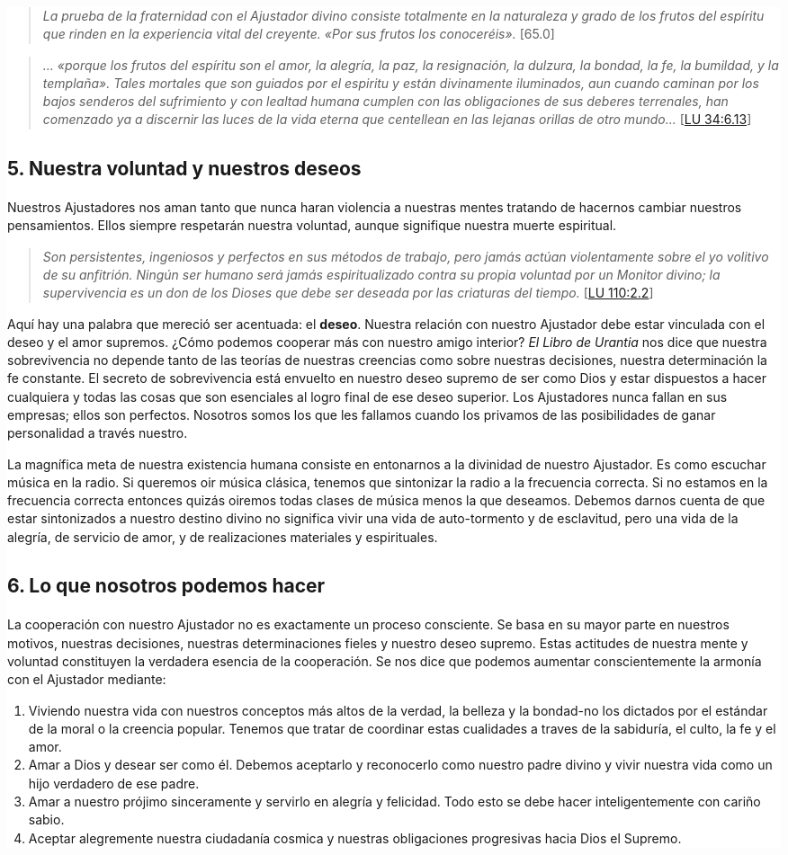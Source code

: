 > _La prueba de la fraternidad con el Ajustador divino consiste totalmente en la naturaleza y grado de los frutos del espíritu que rinden en la experiencia vital del creyente. «Por sus frutos los conoceréis»._ [65.0]

> _... «porque los frutos del espíritu son el amor, la alegría, la paz, la resignación, la dulzura, la bondad, la fe, la bumildad, y la templaña». Tales mortales que son guiados por el espiritu y están divinamente iluminados, aun cuando caminan por los bajos senderos del sufrimiento y con lealtad humana cumplen con las obligaciones de sus deberes terrenales, han comenzado ya a discernir las luces de la vida eterna que centellean en las lejanas orillas de otro mundo..._ [[LU 34:6.13](/es/The_Urantia_Book/34#p6_13)]

## 5. Nuestra voluntad y nuestros deseos

Nuestros Ajustadores nos aman tanto que nunca haran violencia a nuestras mentes tratando de hacernos cambiar nuestros pensamientos. Ellos siempre respetarán nuestra voluntad, aunque signifique nuestra muerte espiritual.

> _Son persistentes, ingeniosos y perfectos en sus métodos de trabajo, pero jamás actúan violentamente sobre el yo volitivo de su anfitrión. Ningún ser humano será jamás espiritualizado contra su propia voluntad por un Monitor divino; la supervivencia es un don de los Dioses que debe ser deseada por las criaturas del tiempo._ [[LU 110:2.2](/es/The_Urantia_Book/110#p2_2)]

Aquí hay una palabra que mereció ser acentuada: el **deseo**. Nuestra relación con nuestro Ajustador debe estar vinculada con el deseo y el amor supremos. ¿Cómo podemos cooperar más con nuestro amigo interior? _El Libro de Urantia_ nos dice que nuestra sobrevivencia no depende tanto de las teorías de nuestras creencias como sobre nuestras decisiones, nuestra determinación la fe constante. El secreto de sobrevivencia está envuelto en nuestro deseo supremo de ser como Dios y estar dispuestos a hacer cualquiera y todas las cosas que son esenciales al logro final de ese deseo superior. Los Ajustadores nunca fallan en sus empresas; ellos son perfectos. Nosotros somos los que les fallamos cuando los privamos de las posibilidades de ganar personalidad a través nuestro.

La magnífica meta de nuestra existencia humana consiste en entonarnos a la divinidad de nuestro Ajustador. Es como escuchar música en la radio. Si queremos oir música clásica, tenemos que sintonizar la radio a la frecuencia correcta. Si no estamos en la frecuencia correcta entonces quizás oiremos todas clases de música menos la que deseamos. Debemos darnos cuenta de que estar sintonizados a nuestro destino divino no significa vivir una vida de auto-tormento y de esclavitud, pero una vida de la alegría, de servicio de amor, y de realizaciones materiales y espirituales.

## 6. Lo que nosotros podemos hacer

La cooperación con nuestro Ajustador no es exactamente un proceso consciente. Se basa en su mayor parte en nuestros motivos, nuestras decisiones, nuestras determinaciones fieles y nuestro deseo supremo. Estas actitudes de nuestra mente y voluntad constituyen la verdadera esencia de la cooperación. Se nos dice que podemos aumentar conscientemente la armonía con el Ajustador mediante:

1. Viviendo nuestra vida con nuestros conceptos más altos de la verdad, la belleza y la bondad-no los dictados por el estándar de la moral o la creencia popular. Tenemos que tratar de coordinar estas cualidades a traves de la sabiduría, el culto, la fe y el amor.
2. Amar a Dios y desear ser como él. Debemos aceptarlo y reconocerlo como nuestro padre divino y vivir nuestra vida como un hijo verdadero de ese padre.
3. Amar a nuestro prójimo sinceramente y servirlo en alegría y felicidad. Todo esto se debe hacer inteligentemente con cariño sabio.
4. Aceptar alegremente nuestra ciudadanía cosmica y nuestras obligaciones progresivas hacia Dios el Supremo.
